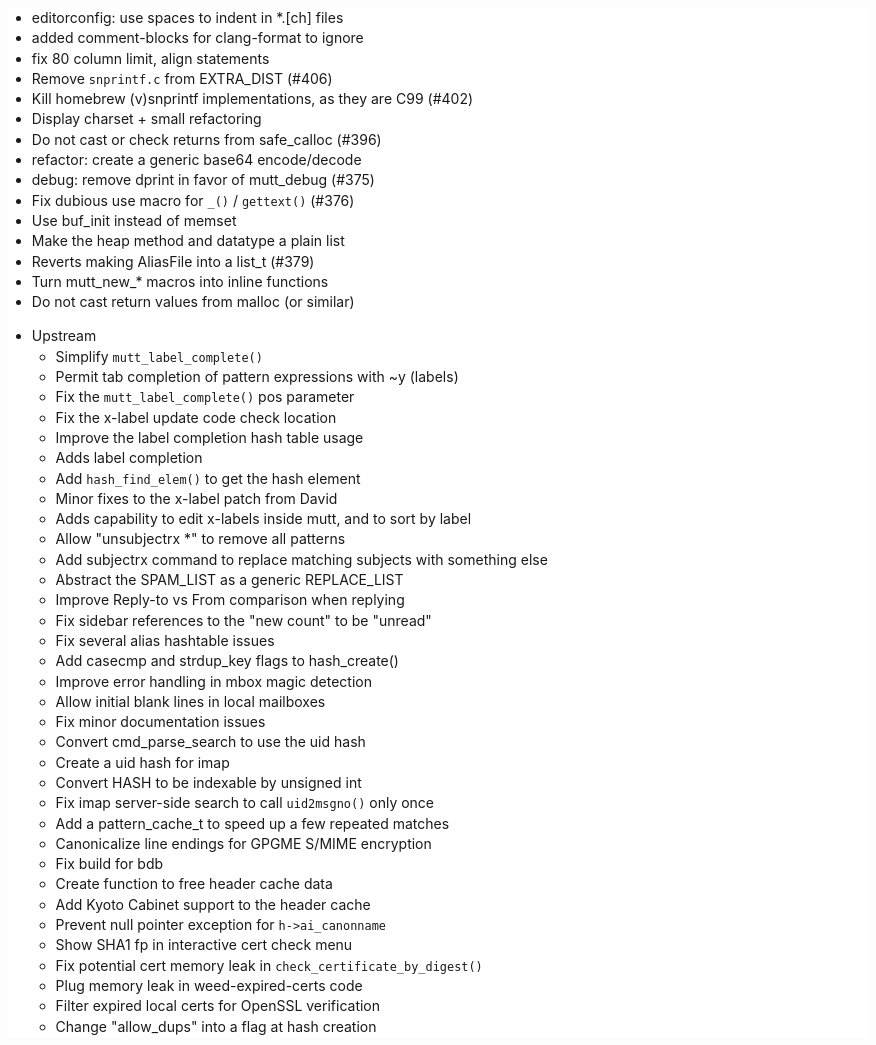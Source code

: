   - editorconfig: use spaces to indent in *.[ch] files
  - added comment-blocks for clang-format to ignore
  - fix 80 column limit, align statements
  - Remove `snprintf.c` from EXTRA_DIST (#406)
  - Kill homebrew (v)snprintf implementations, as they are C99 (#402)
  - Display charset + small refactoring
  - Do not cast or check returns from safe_calloc (#396)
  - refactor: create a generic base64 encode/decode
  - debug: remove dprint in favor of mutt_debug (#375)
  - Fix dubious use macro for `_()` / `gettext()` (#376)
  - Use buf_init instead of memset
  - Make the heap method and datatype a plain list
  - Reverts making AliasFile into a list_t (#379)
  - Turn mutt_new_* macros into inline functions
  - Do not cast return values from malloc (or similar)
* Upstream
  - Simplify `mutt_label_complete()`
  - Permit tab completion of pattern expressions with ~y (labels)
  - Fix the `mutt_label_complete()` pos parameter
  - Fix the x-label update code check location
  - Improve the label completion hash table usage
  - Adds label completion
  - Add `hash_find_elem()` to get the hash element
  - Minor fixes to the x-label patch from David
  - Adds capability to edit x-labels inside mutt, and to sort by label
  - Allow "unsubjectrx *" to remove all patterns
  - Add subjectrx command to replace matching subjects with something else
  - Abstract the SPAM_LIST as a generic REPLACE_LIST
  - Improve Reply-to vs From comparison when replying
  - Fix sidebar references to the "new count" to be "unread"
  - Fix several alias hashtable issues
  - Add casecmp and strdup_key flags to hash_create()
  - Improve error handling in mbox magic detection
  - Allow initial blank lines in local mailboxes
  - Fix minor documentation issues
  - Convert cmd_parse_search to use the uid hash
  - Create a uid hash for imap
  - Convert HASH to be indexable by unsigned int
  - Fix imap server-side search to call `uid2msgno()` only once
  - Add a pattern_cache_t to speed up a few repeated matches
  - Canonicalize line endings for GPGME S/MIME encryption
  - Fix build for bdb
  - Create function to free header cache data
  - Add Kyoto Cabinet support to the header cache
  - Prevent null pointer exception for `h->ai_canonname`
  - Show SHA1 fp in interactive cert check menu
  - Fix potential cert memory leak in `check_certificate_by_digest()`
  - Plug memory leak in weed-expired-certs code
  - Filter expired local certs for OpenSSL verification
  - Change "allow_dups" into a flag at hash creation
